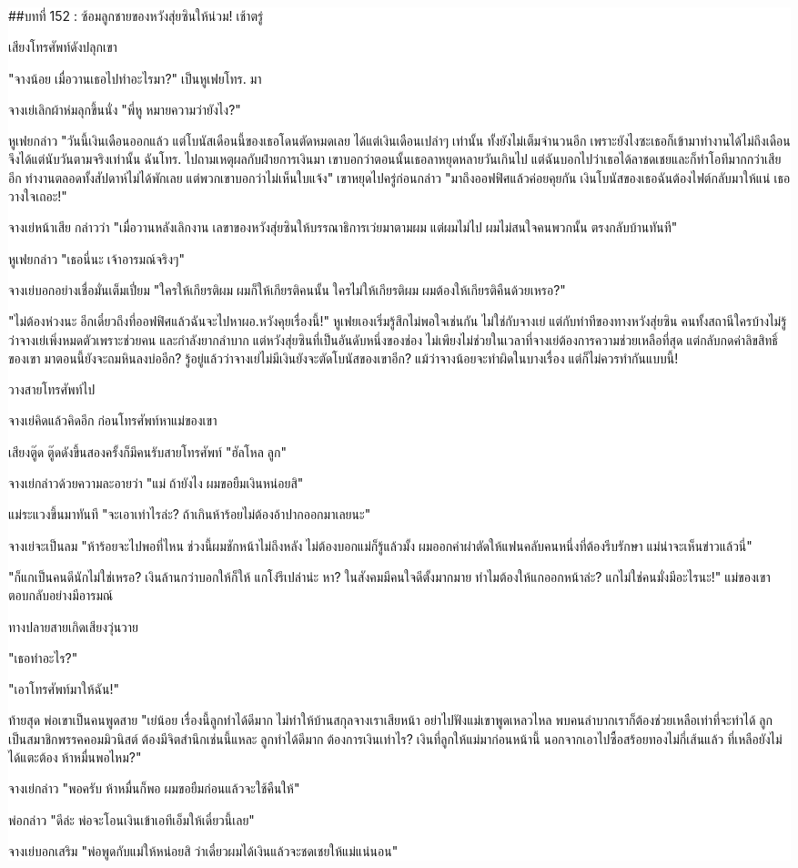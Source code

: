 ##บทที่ 152 : ซ้อมลูกชายของหวังสุ่ยซินให้น่วม!
เช้าตรู่

เสียงโทรศัพท์ดังปลุกเขา

"จางน้อย เมื่อวานเธอไปทำอะไรมา?" เป็นหูเฟยโทร. มา

จางเย่เลิกผ้าห่มลุกขึ้นนั่ง "พี่หู หมายความว่ายังไง?"

หูเฟยกล่าว "วันนี้เงินเดือนออกแล้ว แต่โบนัสเดือนนี้ของเธอโดนตัดหมดเลย ได้แต่เงินเดือนเปล่าๆ เท่านั้น ทั้งยังไม่เต็มจำนวนอีก เพราะยังไงซะเธอก็เข้ามาทำงานได้ไม่ถึงเดือน จึงได้แต่นับวันตามจริงเท่านั้น ฉันโทร. ไปถามเหตุผลกับฝ่ายการเงินมา เขาบอกว่าตอนนั้นเธอลาหยุดหลายวันเกินไป แต่ฉันบอกไปว่าเธอได้ลาชดเชยและก็ทำโอทีมากกว่าเสียอีก ทำงานตลอดทั้งสัปดาห์ไม่ได้พักเลย แต่พวกเขาบอกว่าไม่เห็นใบแจ้ง" เขาหยุดไปครู่ก่อนกล่าว "มาถึงออฟฟิศแล้วค่อยคุยกัน เงินโบนัสของเธอฉันต้องไฟต์กลับมาให้แน่ เธอวางใจเถอะ!"

จางเย่หน้าเสีย กล่าวว่า "เมื่อวานหลังเลิกงาน เลขาของหวังสุ่ยซินให้บรรณาธิการเว่ยมาตามผม แต่ผมไม่ไป ผมไม่สนใจคนพวกนั้น ตรงกลับบ้านทันที"

หูเฟยกล่าว "เธอนี่นะ เจ้าอารมณ์จริงๆ"

จางเย่บอกอย่างเชื่อมั่นเต็มเปี่ยม "ใครให้เกียรติผม ผมก็ให้เกียรติคนนั้น ใครไม่ให้เกียรติผม ผมต้องให้เกียรติคืนด้วยเหรอ?"

"ไม่ต้องห่วงนะ อีกเดี๋ยวถึงที่ออฟฟิศแล้วฉันจะไปหาผอ.หวังคุยเรื่องนี้!" หูเฟยเองเริ่มรู้สึกไม่พอใจเช่นกัน ไม่ใช่กับจางเย่ แต่กับท่าทีของทางหวังสุ่ยซิน คนทั้งสถานีใครบ้างไม่รู้ว่าจางเย่เพิ่งหมดตัวเพราะช่วยคน และกำลังยากลำบาก แต่หวังสุ่ยซินที่เป็นอันดับหนึ่งของช่อง ไม่เพียงไม่ช่วยในเวลาที่จางเย่ต้องการความช่วยเหลือที่สุด แต่กลับกดค่าลิขสิทธิ์ของเขา มาตอนนี้ยังจะถมหินลงบ่ออีก? รู้อยู่แล้วว่าจางเย่ไม่มีเงินยังจะตัดโบนัสของเขาอีก? แม้ว่าจางน้อยจะทำผิดในบางเรื่อง แต่ก็ไม่ควรทำกันแบบนี้!

วางสายโทรศัพท์ไป

จางเย่คิดแล้วคิดอีก ก่อนโทรศัพท์หาแม่ของเขา

เสียงตู๊ด ตู๊ดดังขึ้นสองครั้งก็มีคนรับสายโทรศัพท์ "ฮัลโหล ลูก"

จางเย่กล่าวด้วยความละอายว่า "แม่ ถ้ายังไง ผมขอยืมเงินหน่อยสิ"

แม่ระแวงขึ้นมาทันที "จะเอาเท่าไรล่ะ? ถ้าเกินห้าร้อยไม่ต้องอ้าปากออกมาเลยนะ"

จางเย่จะเป็นลม "ห้าร้อยจะไปพอที่ไหน ช่วงนี้ผมชักหน้าไม่ถึงหลัง ไม่ต้องบอกแม่ก็รู้แล้วมั้ง ผมออกค่าผ่าตัดให้แฟนคลับคนหนึ่งที่ต้องรีบรักษา แม่น่าจะเห็นข่าวแล้วนี่"

"ก็แกเป็นคนดีนักไม่ใช่เหรอ? เงินล้านกว่าบอกให้ก็ให้ แกโง่รึเปล่าน่ะ หา? ในสังคมมีคนใจดีตั้งมากมาย ทำไมต้องให้แกออกหน้าล่ะ? แกไม่ใช่คนมั่งมีอะไรนะ!" แม่ของเขาตอบกลับอย่างมีอารมณ์

ทางปลายสายเกิดเสียงวุ่นวาย

"เธอทำอะไร?"

"เอาโทรศัพท์มาให้ฉัน!"

ท้ายสุด พ่อเขาเป็นคนพูดสาย "เย่น้อย เรื่องนี้ลูกทำได้ดีมาก ไม่ทำให้บ้านสกุลจางเราเสียหน้า อย่าไปฟังแม่เขาพูดเหลวไหล พบคนลำบากเราก็ต้องช่วยเหลือเท่าที่จะทำได้ ลูกเป็นสมาชิกพรรคคอมมิวนิสต์ ต้องมีจิตสำนึกเช่นนี้แหละ ลูกทำได้ดีมาก ต้องการเงินเท่าไร? เงินที่ลูกให้แม่มาก่อนหน้านี้ นอกจากเอาไปซื้อสร้อยทองไม่กี่เส้นแล้ว ที่เหลือยังไม่ได้แตะต้อง ห้าหมื่นพอไหม?"

จางเย่กล่าว "พอครับ ห้าหมื่นก็พอ ผมขอยืมก่อนแล้วจะใช้คืนให้"

พ่อกล่าว "ดีล่ะ พ่อจะโอนเงินเข้าเอทีเอ็มให้เดี๋ยวนี้เลย"

จางเย่บอกเสริม "พ่อพูดกับแม่ให้หน่อยสิ ว่าเดี๋ยวผมได้เงินแล้วจะชดเชยให้แม่แน่นอน"
